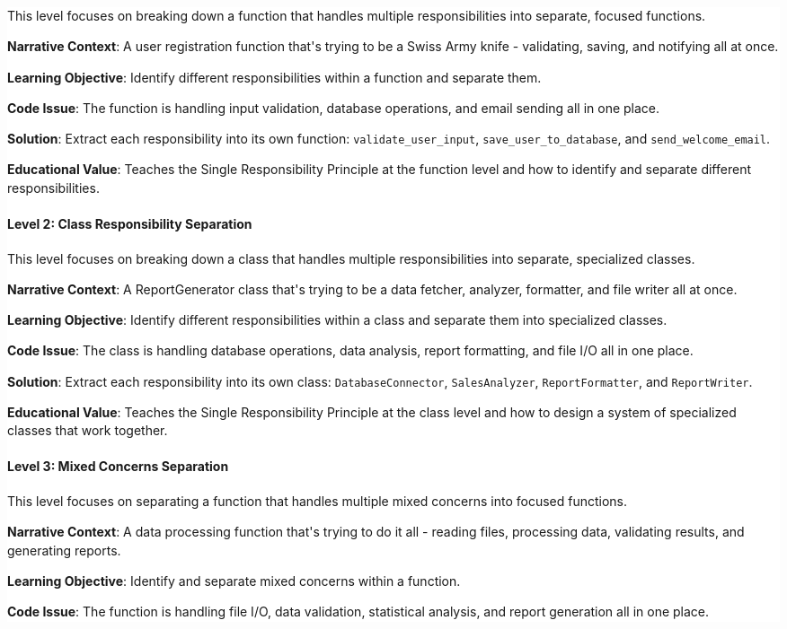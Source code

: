 This level focuses on breaking down a function that handles multiple responsibilities into separate, focused functions.

**Narrative Context**: A user registration function that's trying to be a Swiss Army knife - validating, saving, and
notifying all at once.

**Learning Objective**: Identify different responsibilities within a function and separate them.

**Code Issue**: The function is handling input validation, database operations, and email sending all in one place.

**Solution**: Extract each responsibility into its own function: `validate_user_input`, `save_user_to_database`, and
`send_welcome_email`.

**Educational Value**: Teaches the Single Responsibility Principle at the function level and how to identify and
separate different responsibilities.

#### Level 2: Class Responsibility Separation

This level focuses on breaking down a class that handles multiple responsibilities into separate, specialized classes.

**Narrative Context**: A ReportGenerator class that's trying to be a data fetcher, analyzer, formatter, and file writer
all at once.

**Learning Objective**: Identify different responsibilities within a class and separate them into specialized classes.

**Code Issue**: The class is handling database operations, data analysis, report formatting, and file I/O all in one
place.

**Solution**: Extract each responsibility into its own class: `DatabaseConnector`, `SalesAnalyzer`, `ReportFormatter`,
and `ReportWriter`.

**Educational Value**: Teaches the Single Responsibility Principle at the class level and how to design a system of
specialized classes that work together.

#### Level 3: Mixed Concerns Separation

This level focuses on separating a function that handles multiple mixed concerns into focused functions.

**Narrative Context**: A data processing function that's trying to do it all - reading files, processing data,
validating results, and generating reports.

**Learning Objective**: Identify and separate mixed concerns within a function.

**Code Issue**: The function is handling file I/O, data validation, statistical analysis, and report generation all in
one place.
